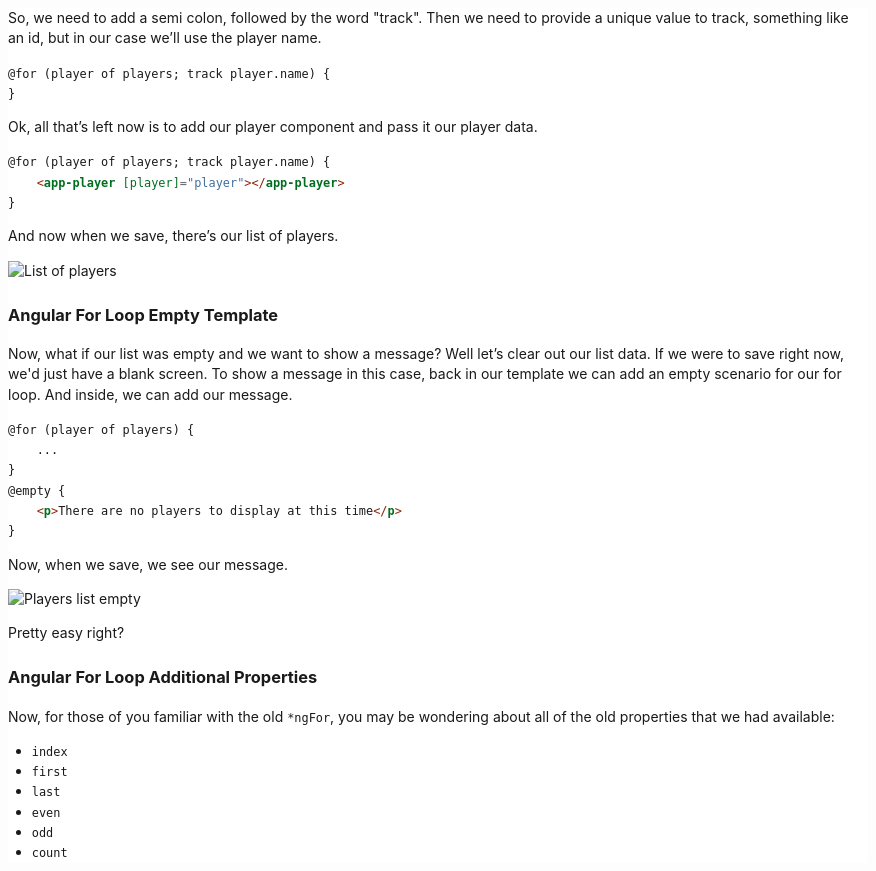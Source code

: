 So, we need to add a semi colon, followed by the word "track". Then we need to provide a unique value to track, something like an id, but in our case we’ll use the player name.

```html
@for (player of players; track player.name) {
}
```

Ok, all that’s left now is to add our player component and pass it our player data.

```html
@for (player of players; track player.name) {
    <app-player [player]="player"></app-player>
}
```

And now when we save, there’s our list of players.

<div>
<img src="{{ '/assets/img/content/uploads/2023/11-03/list-of-players.png' | relative_url }}" alt="List of players" width="1609" height="1725" style="width: 100%; height: auto;">
</div>

### Angular For Loop Empty Template

Now, what if our list was empty and we want to show a message? Well let’s clear out our list data. If we were to save right now, we'd just have a blank screen. To show a message in this case, back in our template we can add an empty scenario for our for loop. And inside, we can add our message.

```html
@for (player of players) {
    ...
}
@empty {
    <p>There are no players to display at this time</p>
}
```

Now, when we save, we see our message.

<div>
<img src="{{ '/assets/img/content/uploads/2023/11-03/players-list-empty.png' | relative_url }}" alt="Players list empty" width="1602" height="205" style="width: 100%; height: auto;">
</div>

Pretty easy right?

### Angular For Loop Additional Properties

Now, for those of you familiar with the old `*ngFor`, you may be wondering about all of the old properties that we had available:

- `index`
- `first`
- `last`
- `even`
- `odd`
- `count`
